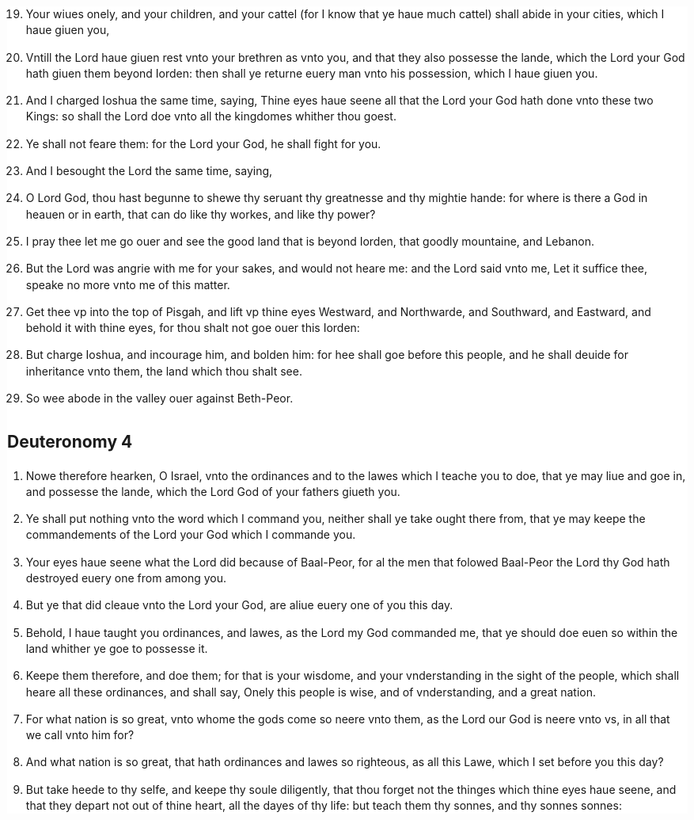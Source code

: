 19. Your wiues onely, and your children, and your cattel (for I know that ye haue much cattel) shall abide in your cities, which I haue giuen you,

20. Vntill the Lord haue giuen rest vnto your brethren as vnto you, and that they also possesse the lande, which the Lord your God hath giuen them beyond Iorden: then shall ye returne euery man vnto his possession, which I haue giuen you.

21. And I charged Ioshua the same time, saying, Thine eyes haue seene all that the Lord your God hath done vnto these two Kings: so shall the Lord doe vnto all the kingdomes whither thou goest.

22. Ye shall not feare them: for the Lord your God, he shall fight for you.

23. And I besought the Lord the same time, saying,

24. O Lord God, thou hast begunne to shewe thy seruant thy greatnesse and thy mightie hande: for where is there a God in heauen or in earth, that can do like thy workes, and like thy power?

25. I pray thee let me go ouer and see the good land that is beyond Iorden, that goodly mountaine, and Lebanon.

26. But the Lord was angrie with me for your sakes, and would not heare me: and the Lord said vnto me, Let it suffice thee, speake no more vnto me of this matter.

27. Get thee vp into the top of Pisgah, and lift vp thine eyes Westward, and Northwarde, and Southward, and Eastward, and behold it with thine eyes, for thou shalt not goe ouer this Iorden:

28. But charge Ioshua, and incourage him, and bolden him: for hee shall goe before this people, and he shall deuide for inheritance vnto them, the land which thou shalt see.

29. So wee abode in the valley ouer against Beth-Peor.  

## Deuteronomy 4

1. Nowe therefore hearken, O Israel, vnto the ordinances and to the lawes which I teache you to doe, that ye may liue and goe in, and possesse the lande, which the Lord God of your fathers giueth you.

2. Ye shall put nothing vnto the word which I command you, neither shall ye take ought there from, that ye may keepe the commandements of the Lord your God which I commande you.

3. Your eyes haue seene what the Lord did because of Baal-Peor, for al the men that folowed Baal-Peor the Lord thy God hath destroyed euery one from among you.

4. But ye that did cleaue vnto the Lord your God, are aliue euery one of you this day.

5. Behold, I haue taught you ordinances, and lawes, as the Lord my God commanded me, that ye should doe euen so within the land whither ye goe to possesse it.

6. Keepe them therefore, and doe them; for that is your wisdome, and your vnderstanding in the sight of the people, which shall heare all these ordinances, and shall say, Onely this people is wise, and of vnderstanding, and a great nation.

7. For what nation is so great, vnto whome the gods come so neere vnto them, as the Lord our God is neere vnto vs, in all that we call vnto him for?

8. And what nation is so great, that hath ordinances and lawes so righteous, as all this Lawe, which I set before you this day?

9. But take heede to thy selfe, and keepe thy soule diligently, that thou forget not the thinges which thine eyes haue seene, and that they depart not out of thine heart, all the dayes of thy life: but teach them thy sonnes, and thy sonnes sonnes:
